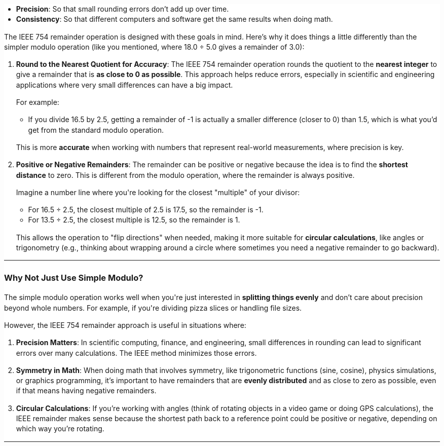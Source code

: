 - **Precision**: So that small rounding errors don’t add up over time.
- **Consistency**: So that different computers and software get the same results when doing math.

The IEEE 754 remainder operation is designed with these goals in mind. Here’s why it does things a little differently than the simpler modulo operation (like you mentioned, where 18.0 ÷ 5.0 gives a remainder of 3.0):

1. **Round to the Nearest Quotient for Accuracy**: The IEEE 754 remainder operation rounds the quotient to the **nearest integer** to give a remainder that is **as close to 0 as possible**. This approach helps reduce errors, especially in scientific and engineering applications where very small differences can have a big impact.
    
    For example:
    
    - If you divide 16.5 by 2.5, getting a remainder of -1 is actually a smaller difference (closer to 0) than 1.5, which is what you’d get from the standard modulo operation.
    
    This is more **accurate** when working with numbers that represent real-world measurements, where precision is key.
    
2. **Positive or Negative Remainders**: The remainder can be positive or negative because the idea is to find the **shortest distance** to zero. This is different from the modulo operation, where the remainder is always positive.
    
    Imagine a number line where you're looking for the closest "multiple" of your divisor:
    
    - For 16.5 ÷ 2.5, the closest multiple of 2.5 is 17.5, so the remainder is -1.
    - For 13.5 ÷ 2.5, the closest multiple is 12.5, so the remainder is 1.
    
    This allows the operation to "flip directions" when needed, making it more suitable for **circular calculations**, like angles or trigonometry (e.g., thinking about wrapping around a circle where sometimes you need a negative remainder to go backward).
    

---

### Why Not Just Use Simple Modulo?

The simple modulo operation works well when you're just interested in **splitting things evenly** and don’t care about precision beyond whole numbers. For example, if you're dividing pizza slices or handling file sizes.

However, the IEEE 754 remainder approach is useful in situations where:

1. **Precision Matters**: In scientific computing, finance, and engineering, small differences in rounding can lead to significant errors over many calculations. The IEEE method minimizes those errors.
    
2. **Symmetry in Math**: When doing math that involves symmetry, like trigonometric functions (sine, cosine), physics simulations, or graphics programming, it’s important to have remainders that are **evenly distributed** and as close to zero as possible, even if that means having negative remainders.
    
3. **Circular Calculations**: If you’re working with angles (think of rotating objects in a video game or doing GPS calculations), the IEEE remainder makes sense because the shortest path back to a reference point could be positive or negative, depending on which way you’re rotating.
    

---
